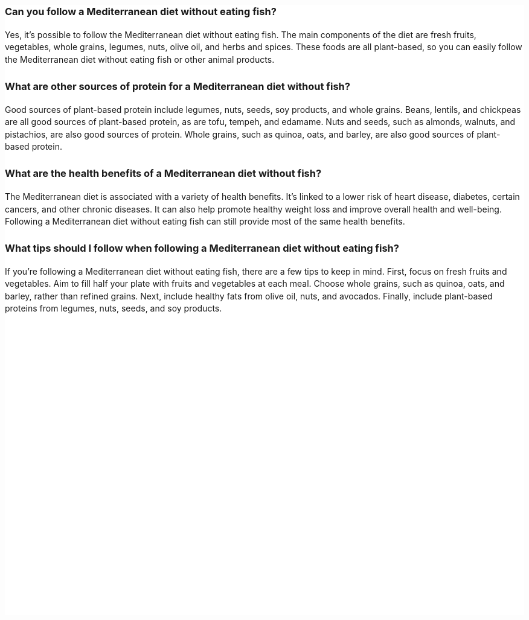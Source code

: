 <h3>Can you follow a Mediterranean diet without eating fish?</h3>

<p>Yes, it’s possible to follow the Mediterranean diet without eating fish. The main components of the diet are fresh fruits, vegetables, whole grains, legumes, nuts, olive oil, and herbs and spices. These foods are all plant-based, so you can easily follow the Mediterranean diet without eating fish or other animal products.</p>

<h3>What are other sources of protein for a Mediterranean diet without fish?</h3>

<p>Good sources of plant-based protein include legumes, nuts, seeds, soy products, and whole grains. Beans, lentils, and chickpeas are all good sources of plant-based protein, as are tofu, tempeh, and edamame. Nuts and seeds, such as almonds, walnuts, and pistachios, are also good sources of protein. Whole grains, such as quinoa, oats, and barley, are also good sources of plant-based protein.</p>

<h3>What are the health benefits of a Mediterranean diet without fish?</h3>

<p>The Mediterranean diet is associated with a variety of health benefits. It’s linked to a lower risk of heart disease, diabetes, certain cancers, and other chronic diseases. It can also help promote healthy weight loss and improve overall health and well-being. Following a Mediterranean diet without eating fish can still provide most of the same health benefits.</p>

<h3>What tips should I follow when following a Mediterranean diet without eating fish?</h3>

<p>If you’re following a Mediterranean diet without eating fish, there are a few tips to keep in mind. First, focus on fresh fruits and vegetables. Aim to fill half your plate with fruits and vegetables at each meal. Choose whole grains, such as quinoa, oats, and barley, rather than refined grains. Next, include healthy fats from olive oil, nuts, and avocados. Finally, include plant-based proteins from legumes, nuts, seeds, and soy products.</p>

<div style="position: relative; padding-bottom: 56.25%; overflow: hidden"><iframe src="https://www.youtube.com/embed/0RPuW19fORU" frameborder="0" allow="accelerometer; autoplay; clipboard-write; encrypted-media; gyroscope; picture-in-picture; web-share" allowfullscreen style="position: absolute; top: 0; left: 0; width: 100%; height: 100%;"></iframe>
</div>